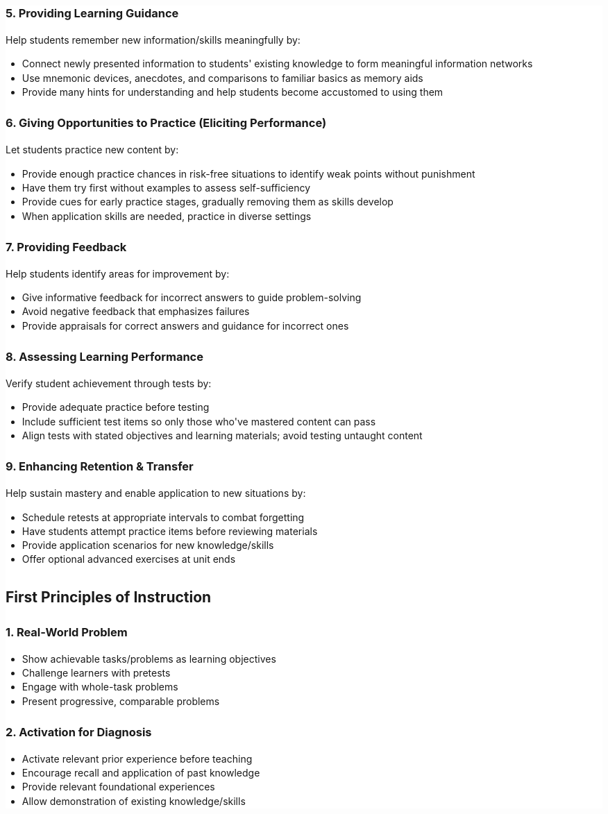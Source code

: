 ### 5. Providing Learning Guidance
Help students remember new information/skills meaningfully by:
- Connect newly presented information to students' existing knowledge to form meaningful information networks
- Use mnemonic devices, anecdotes, and comparisons to familiar basics as memory aids
- Provide many hints for understanding and help students become accustomed to using them

### 6. Giving Opportunities to Practice (Eliciting Performance)
Let students practice new content by:
- Provide enough practice chances in risk-free situations to identify weak points without punishment
- Have them try first without examples to assess self-sufficiency
- Provide cues for early practice stages, gradually removing them as skills develop
- When application skills are needed, practice in diverse settings

### 7. Providing Feedback
Help students identify areas for improvement by:
- Give informative feedback for incorrect answers to guide problem-solving
- Avoid negative feedback that emphasizes failures
- Provide appraisals for correct answers and guidance for incorrect ones

### 8. Assessing Learning Performance
Verify student achievement through tests by:
- Provide adequate practice before testing
- Include sufficient test items so only those who've mastered content can pass
- Align tests with stated objectives and learning materials; avoid testing untaught content

### 9. Enhancing Retention & Transfer
Help sustain mastery and enable application to new situations by:
- Schedule retests at appropriate intervals to combat forgetting
- Have students attempt practice items before reviewing materials
- Provide application scenarios for new knowledge/skills
- Offer optional advanced exercises at unit ends

## First Principles of Instruction

### 1. Real-World Problem
- Show achievable tasks/problems as learning objectives
- Challenge learners with pretests
- Engage with whole-task problems
- Present progressive, comparable problems

### 2. Activation for Diagnosis
- Activate relevant prior experience before teaching
- Encourage recall and application of past knowledge
- Provide relevant foundational experiences
- Allow demonstration of existing knowledge/skills
